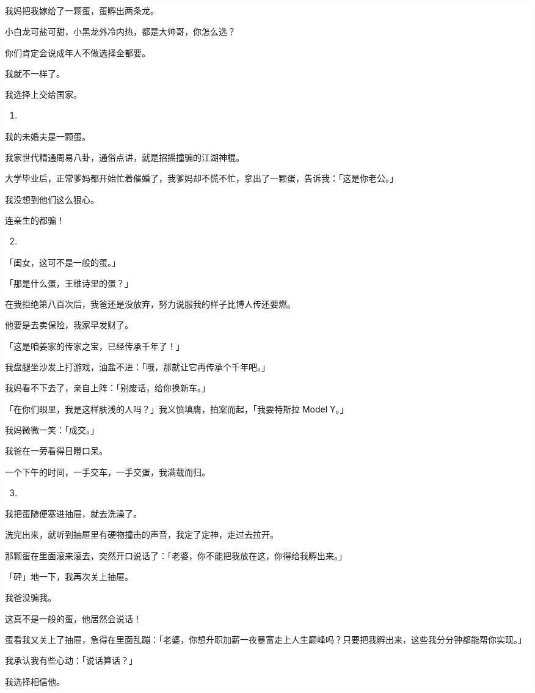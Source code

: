 我妈把我嫁给了一颗蛋，蛋孵出两条龙。

小白龙可盐可甜，小黑龙外冷内热，都是大帅哥，你怎么选？

你们肯定会说成年人不做选择全都要。

我就不一样了。

我选择上交给国家。

1.

我的未婚夫是一颗蛋。

我家世代精通周易八卦，通俗点讲，就是招摇撞骗的江湖神棍。

大学毕业后，正常爹妈都开始忙着催婚了，我爹妈却不慌不忙，拿出了一颗蛋，告诉我：「这是你老公。」

我没想到他们这么狠心。

连亲生的都骗！

2.

「闺女，这可不是一般的蛋。」

「那是什么蛋，王维诗里的蛋？」

在我拒绝第八百次后，我爸还是没放弃，努力说服我的样子比博人传还要燃。

他要是去卖保险，我家早发财了。

「这是咱姜家的传家之宝，已经传承千年了！」

我盘腿坐沙发上打游戏，油盐不进：「哦，那就让它再传承个千年吧。」

我妈看不下去了，亲自上阵：「别废话，给你换新车。」

「在你们眼里，我是这样肤浅的人吗？」我义愤填膺，拍案而起，「我要特斯拉 Model Y。」

我妈微微一笑：「成交。」

我爸在一旁看得目瞪口呆。

一个下午的时间，一手交车，一手交蛋，我满载而归。

3.

我把蛋随便塞进抽屉，就去洗澡了。

洗完出来，就听到抽屉里有硬物撞击的声音，我定了定神，走过去拉开。

那颗蛋在里面滚来滚去，突然开口说话了：「老婆，你不能把我放在这，你得给我孵出来。」

「砰」地一下，我再次关上抽屉。

我爸没骗我。

这真不是一般的蛋，他居然会说话！

蛋看我又关上了抽屉，急得在里面乱蹦：「老婆，你想升职加薪一夜暴富走上人生巅峰吗？只要把我孵出来，这些我分分钟都能帮你实现。」

我承认我有些心动：「说话算话？」

我选择相信他。
